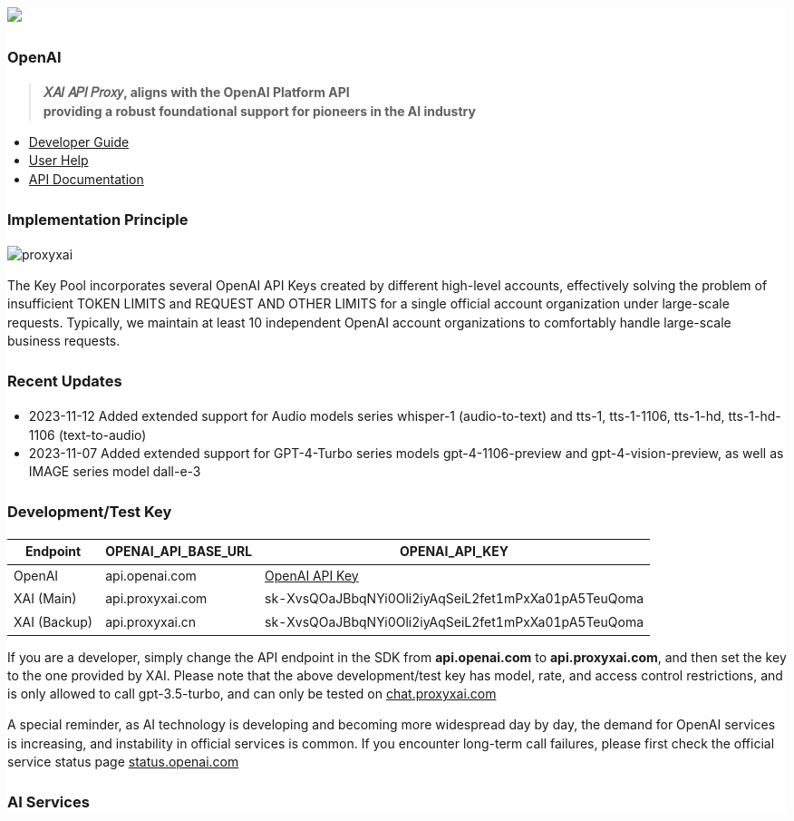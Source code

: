 <img src="https://static.proxyxai.com/openai/openai-logo-horizontal-flat-black.png" width="320"/>

### OpenAI

> **𝑋𝐴𝐼 𝐴𝑃𝐼 𝑃𝑟𝑜𝑥𝑦, aligns with the OpenAI Platform API <br> providing a robust foundational support for pioneers in the AI industry**

- [Developer Guide](https://proxyxai.com/docs/getting-started/guide/)
- [User Help](https://proxyxai.com/docs/getting-started/config/)
- [API Documentation](https://proxyxai.com/docs/api/api/)

### Implementation Principle

![proxyxai](https://static.proxyxai.com/proxyxai-td-en.svg ':size=200%')

<div class="infobox">
The Key Pool incorporates several OpenAI API Keys created by different high-level accounts, effectively solving the problem of insufficient TOKEN LIMITS and REQUEST AND OTHER LIMITS for a single official account organization under large-scale requests. Typically, we maintain at least 10 independent OpenAI account organizations to comfortably handle large-scale business requests.
</div>

### Recent Updates

- 2023-11-12 Added extended support for Audio models series whisper-1 (audio-to-text) and tts-1, tts-1-1106, tts-1-hd, tts-1-hd-1106 (text-to-audio)
- 2023-11-07 Added extended support for GPT-4-Turbo series models gpt-4-1106-preview and gpt-4-vision-preview, as well as IMAGE series model dall-e-3

### Development/Test Key

| Endpoint   | OPENAI_API_BASE_URL            | OPENAI_API_KEY                                                 |
| -------- | ------------------------------ | -------------------------------------------------------------- |
| OpenAI   | api.openai.com                 | [OpenAI API Key](https://platform.openai.com/account/api-keys) |
| XAI (Main) | api.proxyxai.com          | sk-XvsQOaJBbqNYi0Oli2iyAqSeiL2fet1mPxXa01pA5TeuQoma            |
| XAI (Backup) | api.proxyxai.cn         | sk-XvsQOaJBbqNYi0Oli2iyAqSeiL2fet1mPxXa01pA5TeuQoma            |

<div class="infobox">

If you are a developer, simply change the API endpoint in the SDK from <b>api.openai.com</b> to <b>api.proxyxai.com</b>, and then set the key to the one provided by XAI. Please note that the above development/test key has model, rate, and access control restrictions, and is only allowed to call gpt-3.5-turbo, and can only be tested on [chat.proxyxai.com](https://chat.proxyxai.com)

A special reminder, as AI technology is developing and becoming more widespread day by day, the demand for OpenAI services is increasing, and instability in official services is common. If you encounter long-term call failures, please first check the official service status page [status.openai.com](https://status.openai.com)
</div>

### AI Services
